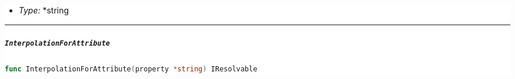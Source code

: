 - *Type:* *string

---

##### `InterpolationForAttribute` <a name="InterpolationForAttribute" id="@cdktf/provider-azurerm.dedicatedHardwareSecurityModule.DedicatedHardwareSecurityModuleNetworkProfileOutputReference.interpolationForAttribute"></a>

```go
func InterpolationForAttribute(property *string) IResolvable
```

